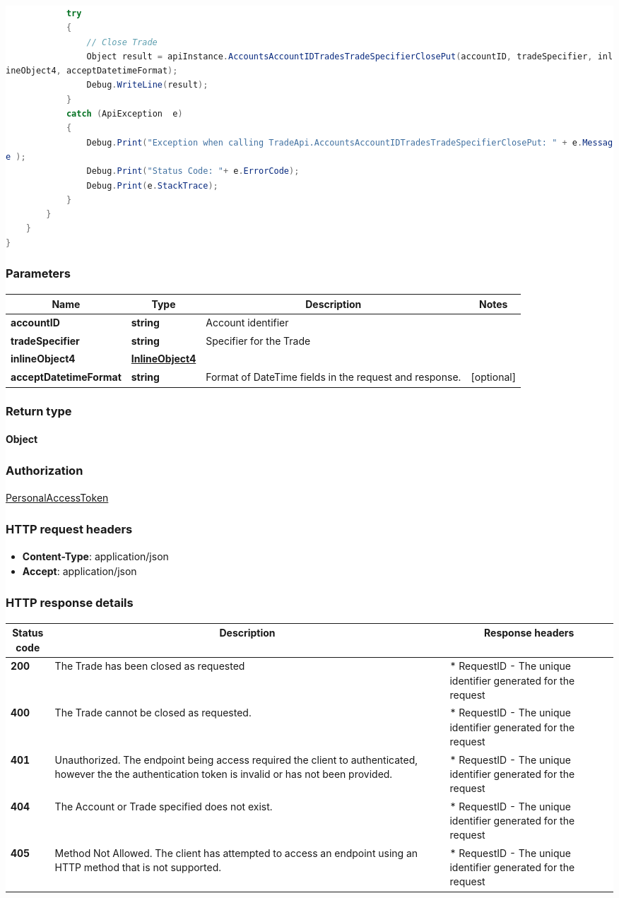 ```csharp
            try
            {
                // Close Trade
                Object result = apiInstance.AccountsAccountIDTradesTradeSpecifierClosePut(accountID, tradeSpecifier, inlineObject4, acceptDatetimeFormat);
                Debug.WriteLine(result);
            }
            catch (ApiException  e)
            {
                Debug.Print("Exception when calling TradeApi.AccountsAccountIDTradesTradeSpecifierClosePut: " + e.Message );
                Debug.Print("Status Code: "+ e.ErrorCode);
                Debug.Print(e.StackTrace);
            }
        }
    }
}
```

### Parameters

Name | Type | Description  | Notes
------------- | ------------- | ------------- | -------------
 **accountID** | **string**| Account identifier | 
 **tradeSpecifier** | **string**| Specifier for the Trade | 
 **inlineObject4** | [**InlineObject4**](InlineObject4.md)|  | 
 **acceptDatetimeFormat** | **string**| Format of DateTime fields in the request and response. | [optional] 

### Return type

**Object**

### Authorization

[PersonalAccessToken](../README.md#PersonalAccessToken)

### HTTP request headers

 - **Content-Type**: application/json
 - **Accept**: application/json

### HTTP response details
| Status code | Description | Response headers |
|-------------|-------------|------------------|
| **200** | The Trade has been closed as requested |  * RequestID - The unique identifier generated for the request <br>  |
| **400** | The Trade cannot be closed as requested. |  * RequestID - The unique identifier generated for the request <br>  |
| **401** | Unauthorized. The endpoint being access required the client to authenticated, however the the authentication token is invalid or has not been provided. |  * RequestID - The unique identifier generated for the request <br>  |
| **404** | The Account or Trade specified does not exist. |  * RequestID - The unique identifier generated for the request <br>  |
| **405** | Method Not Allowed. The client has attempted to access an endpoint using an HTTP method that is not supported. |  * RequestID - The unique identifier generated for the request <br>  |
